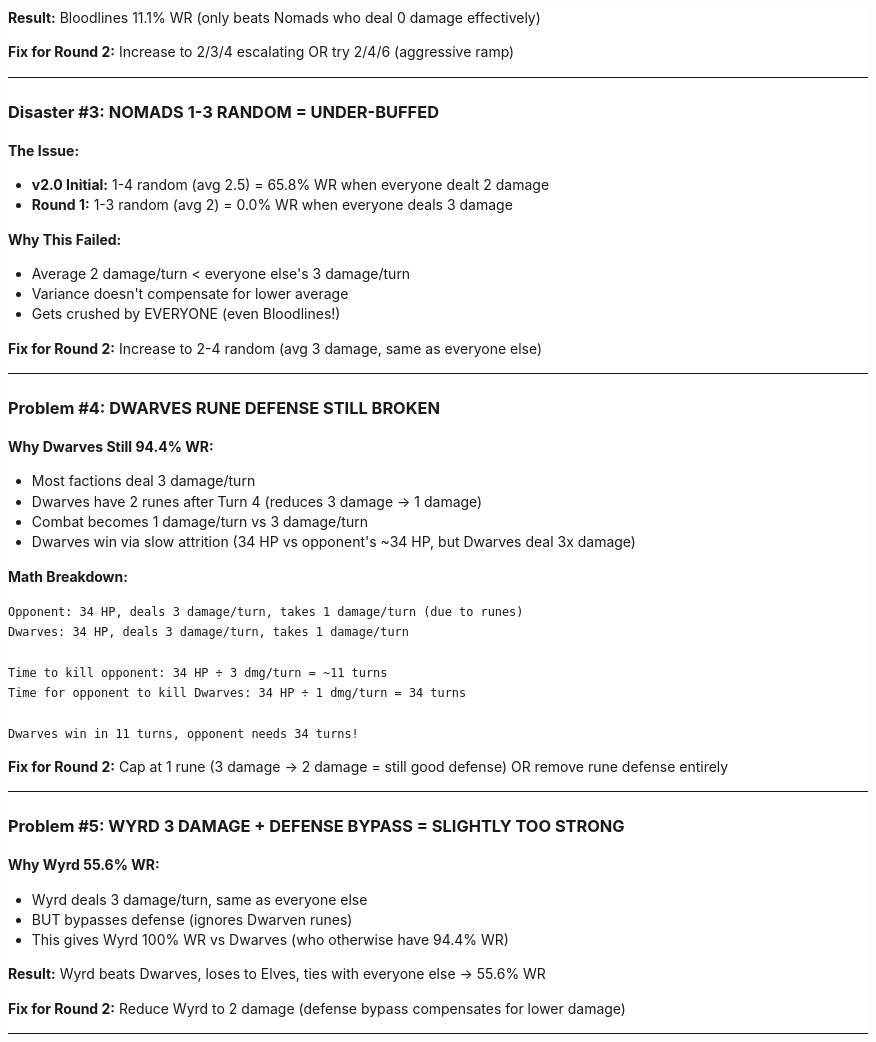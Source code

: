 **Result:** Bloodlines 11.1% WR (only beats Nomads who deal 0 damage effectively)

**Fix for Round 2:** Increase to 2/3/4 escalating OR try 2/4/6 (aggressive ramp)

---

### Disaster #3: NOMADS 1-3 RANDOM = UNDER-BUFFED

**The Issue:**
- **v2.0 Initial:** 1-4 random (avg 2.5) = 65.8% WR when everyone dealt 2 damage
- **Round 1:** 1-3 random (avg 2) = 0.0% WR when everyone deals 3 damage

**Why This Failed:**
- Average 2 damage/turn < everyone else's 3 damage/turn
- Variance doesn't compensate for lower average
- Gets crushed by EVERYONE (even Bloodlines!)

**Fix for Round 2:** Increase to 2-4 random (avg 3 damage, same as everyone else)

---

### Problem #4: DWARVES RUNE DEFENSE STILL BROKEN

**Why Dwarves Still 94.4% WR:**
- Most factions deal 3 damage/turn
- Dwarves have 2 runes after Turn 4 (reduces 3 damage → 1 damage)
- Combat becomes 1 damage/turn vs 3 damage/turn
- Dwarves win via slow attrition (34 HP vs opponent's ~34 HP, but Dwarves deal 3x damage)

**Math Breakdown:**
```
Opponent: 34 HP, deals 3 damage/turn, takes 1 damage/turn (due to runes)
Dwarves: 34 HP, deals 3 damage/turn, takes 1 damage/turn

Time to kill opponent: 34 HP ÷ 3 dmg/turn = ~11 turns
Time for opponent to kill Dwarves: 34 HP ÷ 1 dmg/turn = 34 turns

Dwarves win in 11 turns, opponent needs 34 turns!
```

**Fix for Round 2:** Cap at 1 rune (3 damage → 2 damage = still good defense) OR remove rune defense entirely

---

### Problem #5: WYRD 3 DAMAGE + DEFENSE BYPASS = SLIGHTLY TOO STRONG

**Why Wyrd 55.6% WR:**
- Wyrd deals 3 damage/turn, same as everyone else
- BUT bypasses defense (ignores Dwarven runes)
- This gives Wyrd 100% WR vs Dwarves (who otherwise have 94.4% WR)

**Result:** Wyrd beats Dwarves, loses to Elves, ties with everyone else → 55.6% WR

**Fix for Round 2:** Reduce Wyrd to 2 damage (defense bypass compensates for lower damage)

---